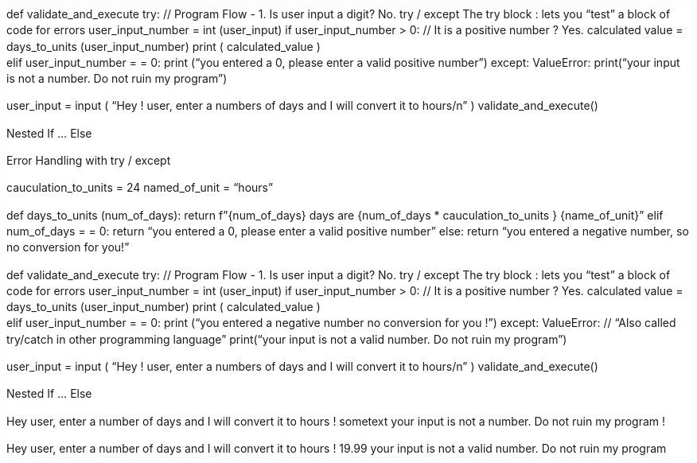 def validate_and_execute
      try:  // Program Flow - 1. Is user input a digit? No.
try / except The try block : lets you “test” a block of code for errors
          user_input_number = int (user_input)
           if user_input_number > 0: // It is a positive number ? Yes. 
               calculated value = days_to_units (user_input_number)
                print ( calculated_value )  
           elif user_input_number = = 0: 
                 print (“you entered a 0, please enter a valid positive number”) 
 except: ValueError: 
           print(“your input is not a number. Do not ruin my program”)

user_input = input ( “Hey ! user, enter a numbers of days and I will convert it to hours/n” ) 
validate_and_execute()

Nested 
If … Else




Error Handling with try / except 

 cauculation_to_units = 24 
named_of_unit = “hours”


def days_to_units (num_of_days):
     return f”{num_of_days} days are {num_of_days * cauculation_to_units } {name_of_unit}”
    elif num_of_days = = 0: 
         return “you entered a 0, please enter a valid positive number”
     else: 
         return “you entered a negative number, so no conversion for you!” 

def validate_and_execute
      try:  // Program Flow - 1. Is user input a digit? No.
try / except The try block : lets you “test” a block of code for errors
          user_input_number = int (user_input)
           if user_input_number > 0: // It is a positive number ? Yes. 
               calculated value = days_to_units (user_input_number)
                print ( calculated_value )  
           elif user_input_number = = 0: 
                 print (“you entered a negative number no conversion for you !”) 
 except: ValueError: // “Also called try/catch in other programming language”
           print(“your input is not a valid number. Do not ruin my program”)

user_input = input ( “Hey ! user, enter a numbers of days and I will convert it to hours/n” ) 
validate_and_execute()

Nested 
If … Else

Hey user, enter a number of days and I will convert it to hours !
sometext 
your input is not a number. Do not ruin my program !

Hey user, enter a number of days and I will convert it to hours !
19.99
your input is not a valid number. Do not ruin my program

